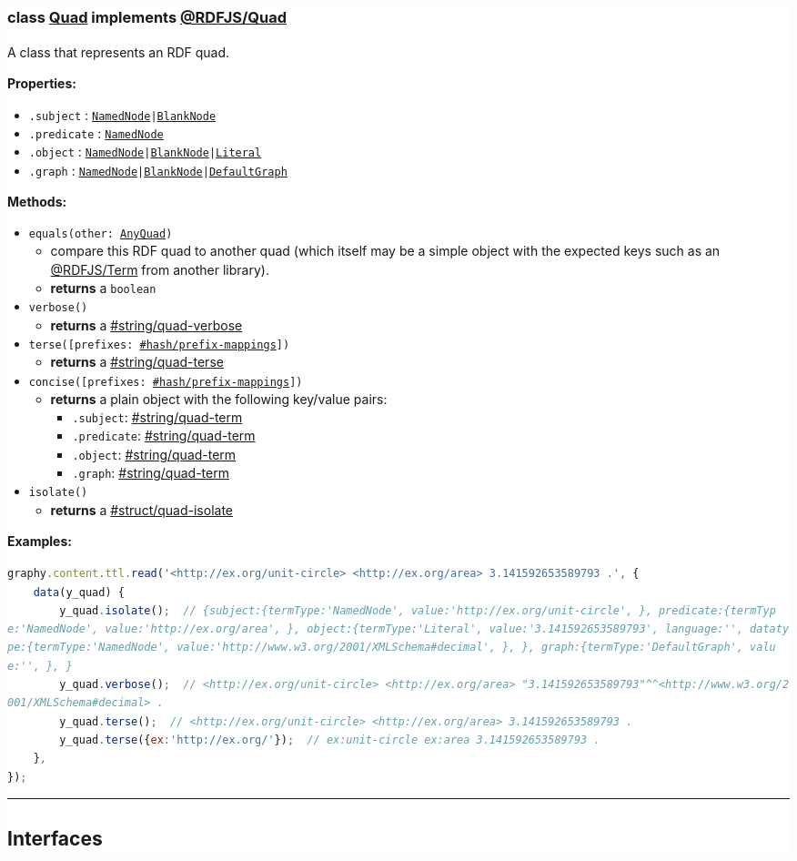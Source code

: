 <a name="class_quad" />

### class [**Quad**](#class_quad) implements [@RDFJS/Quad](https://rdf.js.org/#quad-interface)
A class that represents an RDF quad.

**Properties:**
 - `.subject` : [`NamedNode`](#class_named-node)` | `[`BlankNode`](#named-node)
 - `.predicate` : [`NamedNode`](#class_named-node)
 - `.object` : [`NamedNode`](#class_named-node)` | `[`BlankNode`](#named-node)` | `[`Literal`](#class_literal)
 - `.graph` : [`NamedNode`](#class_named-node)` | `[`BlankNode`](#named-node)` | `[`DefaultGraph`](#class_default-graph)
 
**Methods:**
 - `equals(other: `[`AnyQuad`](#interface_any-quad)`)`
   - compare this RDF quad to another quad (which itself may be a simple object with the expected keys such as an [@RDFJS/Term](https://rdf.js.org/#term-interface) from another library).
   - **returns** a `boolean`
 - `verbose()`
   - **returns** a [#string/quad-verbose](#string_quad-verbose)
 - `terse([prefixes: `[`#hash/prefix-mappings`](#hash_prefix-mappings)`])`
   - **returns** a [#string/quad-terse](#string_quad-terse)
 - `concise([prefixes: `[`#hash/prefix-mappings`](#hash_prefix-mappings)`])`
   - **returns** a plain object with the following key/value pairs:
     - `.subject`: [#string/quad-term](#string_term-concise)
     - `.predicate`: [#string/quad-term](#string_term-concise)
     - `.object`: [#string/quad-term](#string_term-concise)
     - `.graph`: [#string/quad-term](#string_term-concise)
 - `isolate()`
   - **returns** a [#struct/quad-isolate](#struct_quad-isolate)



**Examples:**
```js
graphy.content.ttl.read('<http://ex.org/unit-circle> <http://ex.org/area> 3.141592653589793 .', {
    data(y_quad) {
        y_quad.isolate();  // {subject:{termType:'NamedNode', value:'http://ex.org/unit-circle', }, predicate:{termType:'NamedNode', value:'http://ex.org/area', }, object:{termType:'Literal', value:'3.141592653589793', language:'', datatype:{termType:'NamedNode', value:'http://www.w3.org/2001/XMLSchema#decimal', }, }, graph:{termType:'DefaultGraph', value:'', }, }
        y_quad.verbose();  // <http://ex.org/unit-circle> <http://ex.org/area> "3.141592653589793"^^<http://www.w3.org/2001/XMLSchema#decimal> .
        y_quad.terse();  // <http://ex.org/unit-circle> <http://ex.org/area> 3.141592653589793 .
        y_quad.terse({ex:'http://ex.org/'});  // ex:unit-circle ex:area 3.141592653589793 .
    },
});
```

---

## Interfaces
